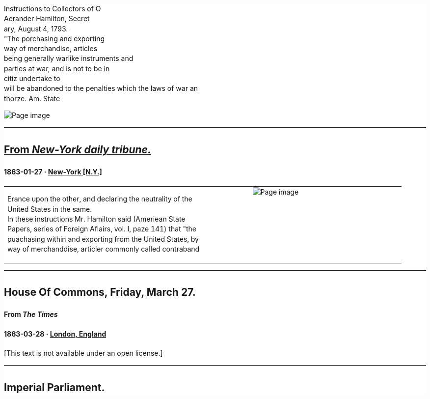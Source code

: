 Instructions to Collectors of O  
Aerander Hamilton, Secret  
ary, August 4, 1793.  
&quot;The porchasing and exporting  
way of merchandise, articles  
being generally warlike instruments and  
parties at war, and is not to be in  
citiz  undertake to  
will be abandoned to the penalties which the laws of war an  
thorze. Am. State
</td><td style="width: 50%; max-height: 75%; margin: auto; display: block;">
<img alt="Page image" src="https://tile.loc.gov/image-services/iiif/service:ndnp:dlc:batch_dlc_basic_ver01:data:sn83030213:0020653073A:1863012701:0183/pct:2.0341551553301858,54.23361543808005,15.760331060208662,11.504967496627009/!600,600/0/default.jpg"/>
</td>
</tr></table>

---

## [From _New-York daily tribune._](https://www.loc.gov/resource/sn83030213/1863-01-27/ed-1/?sp=8)

#### 1863-01-27 &middot; [New-York [N.Y.]](http://dbpedia.org/resource/New_York_City)

<table style="width: 100%;"><tr><td style="width: 50%">

  
Erance upon the other, and declaring the neutrality of the  
United States in the same.  
In these instructions Mr. Hamilton said (Ameriean State  
Papers, series of Foreign Aflairs, vol. I, paze 141) that &quot;the  
puachasing within and exporting from the United States, by  
way of merchanddise, articler commonly called contraband
</td><td style="width: 50%; max-height: 75%; margin: auto; display: block;">
<img alt="Page image" src="https://tile.loc.gov/image-services/iiif/service:ndnp:dlc:batch_dlc_basic_ver01:data:sn83030213:0020653073A:1863012701:0183/pct:17.97517048435041,9.239952573694755,16.232441569038876,2.5225888221104706/!600,600/0/default.jpg"/>
</td>
</tr></table>

---

## House Of Commons, Friday, March 27.

#### From _The Times_

#### 1863-03-28 &middot; [London, England](http://dbpedia.org/resource/London)

[This text is not available under an open license.]

---

## Imperial Parliament.
